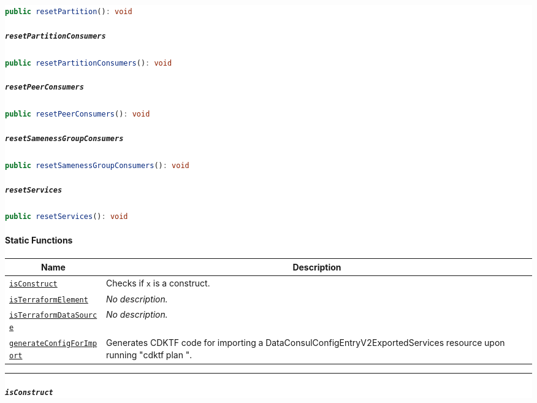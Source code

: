 ```typescript
public resetPartition(): void
```

##### `resetPartitionConsumers` <a name="resetPartitionConsumers" id="@cdktf/provider-consul.dataConsulConfigEntryV2ExportedServices.DataConsulConfigEntryV2ExportedServices.resetPartitionConsumers"></a>

```typescript
public resetPartitionConsumers(): void
```

##### `resetPeerConsumers` <a name="resetPeerConsumers" id="@cdktf/provider-consul.dataConsulConfigEntryV2ExportedServices.DataConsulConfigEntryV2ExportedServices.resetPeerConsumers"></a>

```typescript
public resetPeerConsumers(): void
```

##### `resetSamenessGroupConsumers` <a name="resetSamenessGroupConsumers" id="@cdktf/provider-consul.dataConsulConfigEntryV2ExportedServices.DataConsulConfigEntryV2ExportedServices.resetSamenessGroupConsumers"></a>

```typescript
public resetSamenessGroupConsumers(): void
```

##### `resetServices` <a name="resetServices" id="@cdktf/provider-consul.dataConsulConfigEntryV2ExportedServices.DataConsulConfigEntryV2ExportedServices.resetServices"></a>

```typescript
public resetServices(): void
```

#### Static Functions <a name="Static Functions" id="Static Functions"></a>

| **Name** | **Description** |
| --- | --- |
| <code><a href="#@cdktf/provider-consul.dataConsulConfigEntryV2ExportedServices.DataConsulConfigEntryV2ExportedServices.isConstruct">isConstruct</a></code> | Checks if `x` is a construct. |
| <code><a href="#@cdktf/provider-consul.dataConsulConfigEntryV2ExportedServices.DataConsulConfigEntryV2ExportedServices.isTerraformElement">isTerraformElement</a></code> | *No description.* |
| <code><a href="#@cdktf/provider-consul.dataConsulConfigEntryV2ExportedServices.DataConsulConfigEntryV2ExportedServices.isTerraformDataSource">isTerraformDataSource</a></code> | *No description.* |
| <code><a href="#@cdktf/provider-consul.dataConsulConfigEntryV2ExportedServices.DataConsulConfigEntryV2ExportedServices.generateConfigForImport">generateConfigForImport</a></code> | Generates CDKTF code for importing a DataConsulConfigEntryV2ExportedServices resource upon running "cdktf plan <stack-name>". |

---

##### `isConstruct` <a name="isConstruct" id="@cdktf/provider-consul.dataConsulConfigEntryV2ExportedServices.DataConsulConfigEntryV2ExportedServices.isConstruct"></a>
